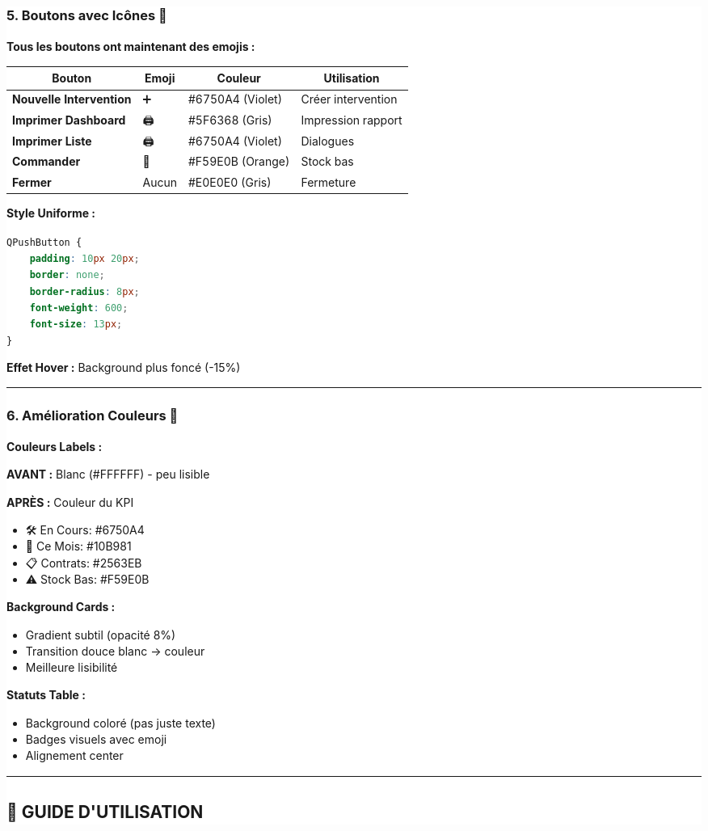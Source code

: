 ### **5. Boutons avec Icônes** 🎯

**Tous les boutons ont maintenant des emojis :**

| Bouton | Emoji | Couleur | Utilisation |
|--------|-------|---------|-------------|
| **Nouvelle Intervention** | ➕ | #6750A4 (Violet) | Créer intervention |
| **Imprimer Dashboard** | 🖨 | #5F6368 (Gris) | Impression rapport |
| **Imprimer Liste** | 🖨 | #6750A4 (Violet) | Dialogues |
| **Commander** | 🛒 | #F59E0B (Orange) | Stock bas |
| **Fermer** | Aucun | #E0E0E0 (Gris) | Fermeture |

**Style Uniforme :**
```css
QPushButton {
    padding: 10px 20px;
    border: none;
    border-radius: 8px;
    font-weight: 600;
    font-size: 13px;
}
```

**Effet Hover :** Background plus foncé (-15%)

---

### **6. Amélioration Couleurs** 🎨

**Couleurs Labels :**

**AVANT :** Blanc (#FFFFFF) - peu lisible

**APRÈS :** Couleur du KPI
- 🛠️ En Cours: #6750A4
- 📅 Ce Mois: #10B981
- 📋 Contrats: #2563EB
- ⚠️ Stock Bas: #F59E0B

**Background Cards :**
- Gradient subtil (opacité 8%)
- Transition douce blanc → couleur
- Meilleure lisibilité

**Statuts Table :**
- Background coloré (pas juste texte)
- Badges visuels avec emoji
- Alignement center

---

## 🎯 **GUIDE D'UTILISATION**
